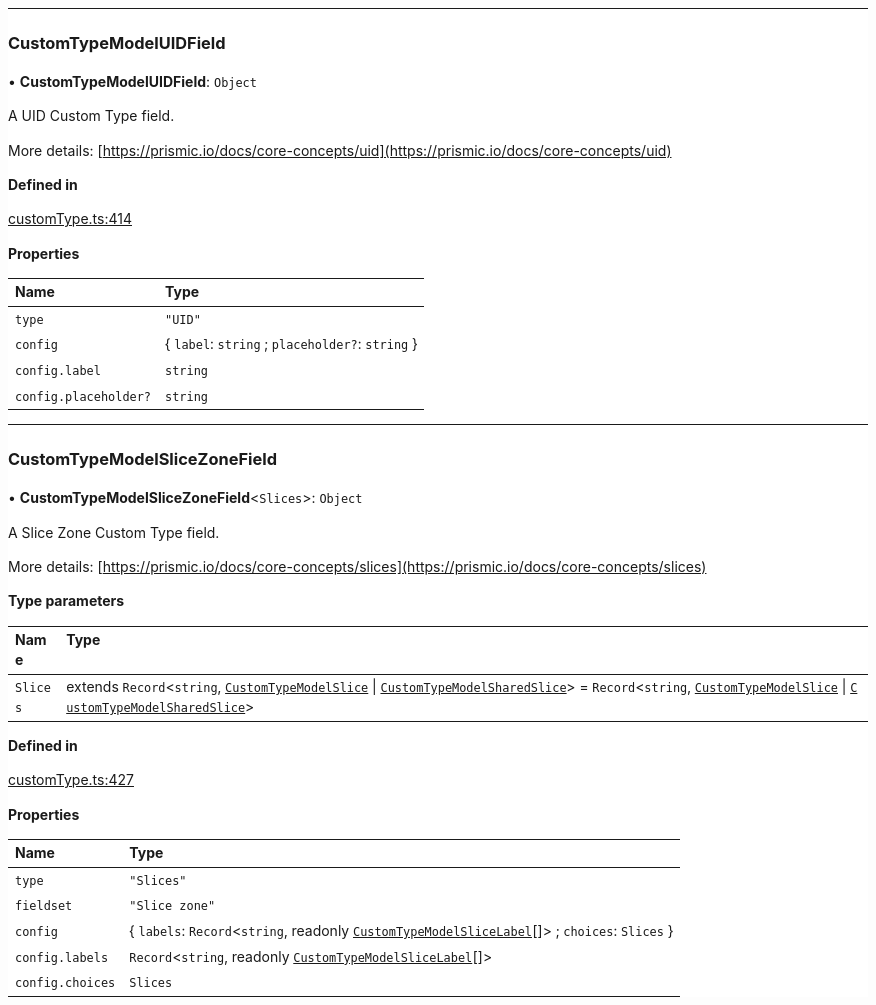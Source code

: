 ___

### CustomTypeModelUIDField

• **CustomTypeModelUIDField**: `Object`

A UID Custom Type field.

More details: [https://prismic.io/docs/core-concepts/uid](https://prismic.io/docs/core-concepts/uid)

**Defined in**

[customType.ts:414](https://github.com/prismicio/prismic-types/blob/d15dccd/src/customType.ts#L414)

**Properties**

| Name | Type |
| :------ | :------ |
| `type` | ``"UID"`` |
| `config` | { `label`: `string` ; `placeholder?`: `string`  } |
| `config.label` | `string` |
| `config.placeholder?` | `string` |

</details>

___

### CustomTypeModelSliceZoneField

• **CustomTypeModelSliceZoneField**<`Slices`\>: `Object`

A Slice Zone Custom Type field.

More details: [https://prismic.io/docs/core-concepts/slices](https://prismic.io/docs/core-concepts/slices)

**Type parameters**

| Name | Type |
| :------ | :------ |
| `Slices` | extends `Record`<`string`, [`CustomTypeModelSlice`](#customtypemodelslice) \| [`CustomTypeModelSharedSlice`](#customtypemodelsharedslice)\> = `Record`<`string`, [`CustomTypeModelSlice`](#customtypemodelslice) \| [`CustomTypeModelSharedSlice`](#customtypemodelsharedslice)\> |

**Defined in**

[customType.ts:427](https://github.com/prismicio/prismic-types/blob/d15dccd/src/customType.ts#L427)

**Properties**

| Name | Type |
| :------ | :------ |
| `type` | ``"Slices"`` |
| `fieldset` | ``"Slice zone"`` |
| `config` | { `labels`: `Record`<`string`, readonly [`CustomTypeModelSliceLabel`](#customtypemodelslicelabel)[]\> ; `choices`: `Slices`  } |
| `config.labels` | `Record`<`string`, readonly [`CustomTypeModelSliceLabel`](#customtypemodelslicelabel)[]\> |
| `config.choices` | `Slices` |
